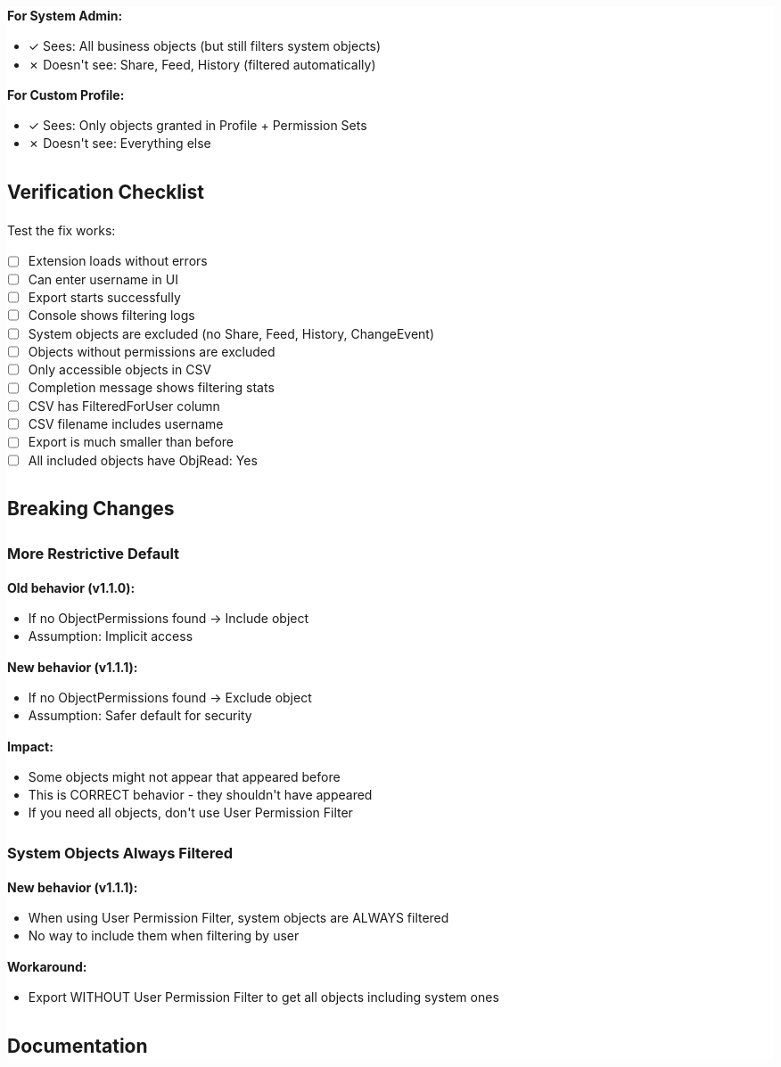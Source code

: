**For System Admin:**
- ✓ Sees: All business objects (but still filters system objects)
- ✗ Doesn't see: Share, Feed, History (filtered automatically)

**For Custom Profile:**
- ✓ Sees: Only objects granted in Profile + Permission Sets
- ✗ Doesn't see: Everything else

## Verification Checklist

Test the fix works:

- [ ] Extension loads without errors
- [ ] Can enter username in UI
- [ ] Export starts successfully
- [ ] Console shows filtering logs
- [ ] System objects are excluded (no Share, Feed, History, ChangeEvent)
- [ ] Objects without permissions are excluded
- [ ] Only accessible objects in CSV
- [ ] Completion message shows filtering stats
- [ ] CSV has FilteredForUser column
- [ ] CSV filename includes username
- [ ] Export is much smaller than before
- [ ] All included objects have ObjRead: Yes

## Breaking Changes

### More Restrictive Default

**Old behavior (v1.1.0):**
- If no ObjectPermissions found → Include object
- Assumption: Implicit access

**New behavior (v1.1.1):**
- If no ObjectPermissions found → Exclude object
- Assumption: Safer default for security

**Impact:**
- Some objects might not appear that appeared before
- This is CORRECT behavior - they shouldn't have appeared
- If you need all objects, don't use User Permission Filter

### System Objects Always Filtered

**New behavior (v1.1.1):**
- When using User Permission Filter, system objects are ALWAYS filtered
- No way to include them when filtering by user

**Workaround:**
- Export WITHOUT User Permission Filter to get all objects including system ones

## Documentation
